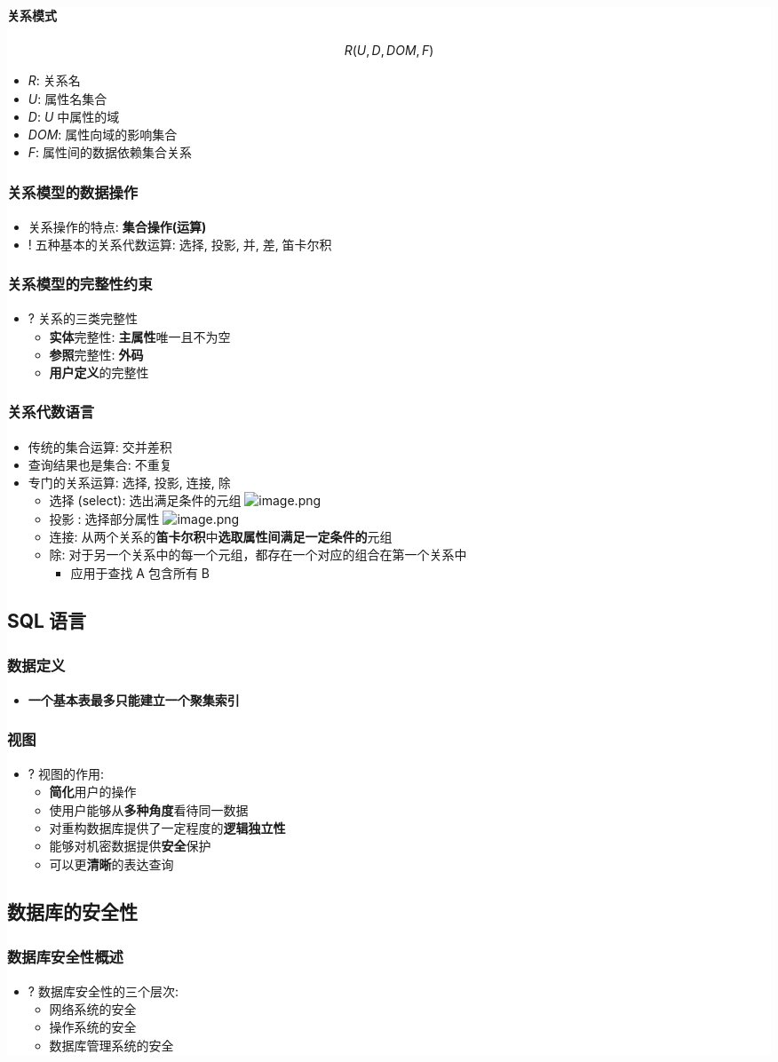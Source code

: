 #### 关系模式
$$
R(U, D, DOM, F)
$$
- $R$: 关系名
- $U$: 属性名集合
- $D$: $U$ 中属性的域
- $DOM$: 属性向域的影响集合
- $F$: 属性间的数据依赖集合关系

### 关系模型的数据操作
- 关系操作的特点: **集合操作(运算)**
- ! 五种基本的关系代数运算: 选择, 投影, 并, 差, 笛卡尔积
### 关系模型的完整性约束
- ? 关系的三类完整性
	- **实体**完整性: **主属性**唯一且不为空
	- **参照**完整性: **外码**
	- **用户定义**的完整性

### **关系代数**语言
- 传统的集合运算: 交并差积
- 查询结果也是集合: 不重复
- 专门的关系运算: 选择, 投影, 连接, 除
	- 选择 (select): 选出满足条件的元组 ![image.png](https://jiunian-pic-1310185536.cos.ap-nanjing.myqcloud.com/20240620152727.png)
	- 投影 : 选择部分属性 ![image.png](https://jiunian-pic-1310185536.cos.ap-nanjing.myqcloud.com/20240620152757.png)
	- 连接: 从两个关系的**笛卡尔积**中**选取属性间满足一定条件的**元组
	- 除: 对于另一个关系中的每一个元组，都存在一个对应的组合在第一个关系中
		- 应用于查找 A 包含所有 B 

## SQL 语言

### 数据定义
- **一个基本表最多只能建立一个聚集索引**

### 视图
- ? 视图的作用: 
	- **简化**用户的操作
	- 使用户能够从**多种角度**看待同一数据
	- 对重构数据库提供了一定程度的**逻辑独立性**
	- 能够对机密数据提供**安全**保护
	- 可以更**清晰**的表达查询

## 数据库的安全性
### 数据库安全性概述
- ? 数据库安全性的三个层次: 
	- 网络系统的安全
	- 操作系统的安全
	- 数据库管理系统的安全
